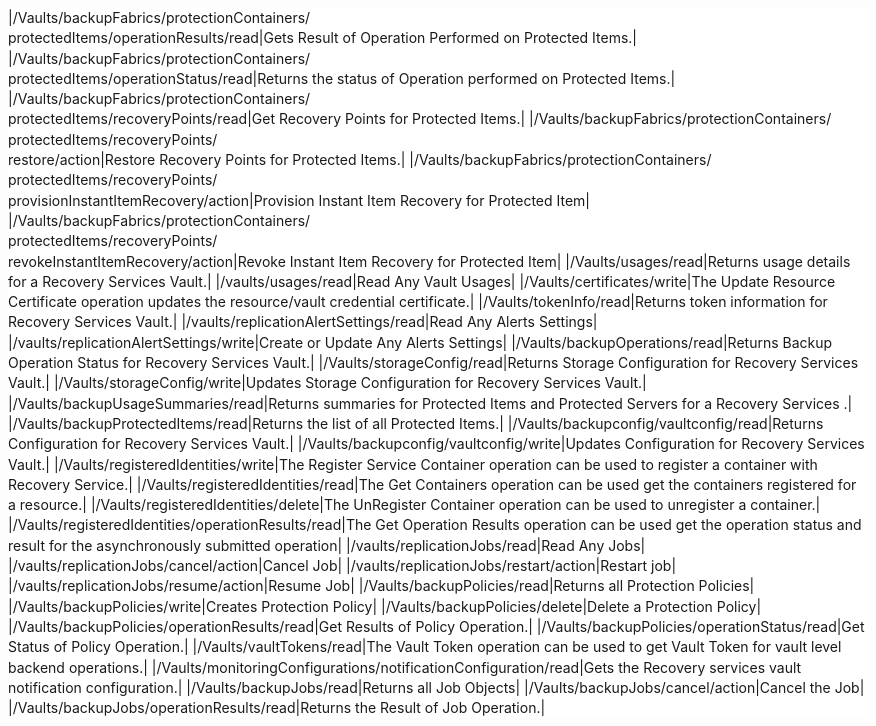 |/Vaults/backupFabrics/protectionContainers/<br>protectedItems/operationResults/read|Gets Result of Operation Performed on Protected Items.|
|/Vaults/backupFabrics/protectionContainers/<br>protectedItems/operationStatus/read|Returns the status of Operation performed on Protected Items.|
|/Vaults/backupFabrics/protectionContainers/<br>protectedItems/recoveryPoints/read|Get Recovery Points for Protected Items.|
|/Vaults/backupFabrics/protectionContainers/<br>protectedItems/recoveryPoints/<br>restore/action|Restore Recovery Points for Protected Items.|
|/Vaults/backupFabrics/protectionContainers/<br>protectedItems/recoveryPoints/<br>provisionInstantItemRecovery/action|Provision Instant Item Recovery for Protected Item|
|/Vaults/backupFabrics/protectionContainers/<br>protectedItems/recoveryPoints/<br>revokeInstantItemRecovery/action|Revoke Instant Item Recovery for Protected Item|
|/Vaults/usages/read|Returns usage details for a Recovery Services Vault.|
|/vaults/usages/read|Read Any Vault Usages|
|/Vaults/certificates/write|The Update Resource Certificate operation updates the resource/vault credential certificate.|
|/Vaults/tokenInfo/read|Returns token information for Recovery Services Vault.|
|/vaults/replicationAlertSettings/read|Read Any Alerts Settings|
|/vaults/replicationAlertSettings/write|Create or Update Any Alerts Settings|
|/Vaults/backupOperations/read|Returns Backup Operation Status for Recovery Services Vault.|
|/Vaults/storageConfig/read|Returns Storage Configuration for Recovery Services Vault.|
|/Vaults/storageConfig/write|Updates Storage Configuration for Recovery Services Vault.|
|/Vaults/backupUsageSummaries/read|Returns summaries for Protected Items and Protected Servers for a Recovery Services .|
|/Vaults/backupProtectedItems/read|Returns the list of all Protected Items.|
|/Vaults/backupconfig/vaultconfig/read|Returns Configuration for Recovery Services Vault.|
|/Vaults/backupconfig/vaultconfig/write|Updates Configuration for Recovery Services Vault.|
|/Vaults/registeredIdentities/write|The Register Service Container operation can be used to register a container with Recovery Service.|
|/Vaults/registeredIdentities/read|The Get Containers operation can be used get the containers registered for a resource.|
|/Vaults/registeredIdentities/delete|The UnRegister Container operation can be used to unregister a container.|
|/Vaults/registeredIdentities/operationResults/read|The Get Operation Results operation can be used get the operation status and result for the asynchronously submitted operation|
|/vaults/replicationJobs/read|Read Any Jobs|
|/vaults/replicationJobs/cancel/action|Cancel Job|
|/vaults/replicationJobs/restart/action|Restart job|
|/vaults/replicationJobs/resume/action|Resume Job|
|/Vaults/backupPolicies/read|Returns all Protection Policies|
|/Vaults/backupPolicies/write|Creates Protection Policy|
|/Vaults/backupPolicies/delete|Delete a Protection Policy|
|/Vaults/backupPolicies/operationResults/read|Get Results of Policy Operation.|
|/Vaults/backupPolicies/operationStatus/read|Get Status of Policy Operation.|
|/Vaults/vaultTokens/read|The Vault Token operation can be used to get Vault Token for vault level backend operations.|
|/Vaults/monitoringConfigurations/notificationConfiguration/read|Gets the Recovery services vault notification configuration.|
|/Vaults/backupJobs/read|Returns all Job Objects|
|/Vaults/backupJobs/cancel/action|Cancel the Job|
|/Vaults/backupJobs/operationResults/read|Returns the Result of Job Operation.|
